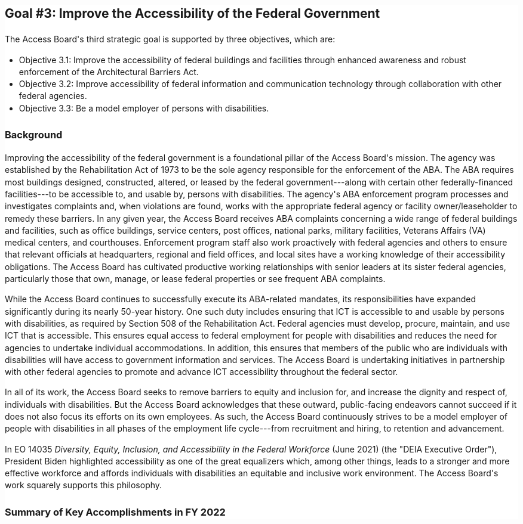 ## Goal #3: Improve the Accessibility of the Federal Government

The Access Board's third strategic goal is supported by three objectives, which are:

- Objective 3.1: Improve the accessibility of federal buildings and facilities through enhanced awareness and robust enforcement of the Architectural Barriers Act.
- Objective 3.2: Improve accessibility of federal information and communication technology through collaboration with other federal agencies.
- Objective 3.3: Be a model employer of persons with disabilities.

### Background

Improving the accessibility of the federal government is a foundational pillar of the Access Board's mission. The agency was established by the Rehabilitation Act of 1973 to be the sole agency responsible for the enforcement of the ABA. The ABA requires most buildings designed, constructed, altered, or leased by the federal government---along with certain other federally-financed facilities---to be accessible to, and usable by, persons with disabilities. The agency's ABA enforcement program processes and investigates complaints and, when violations are found, works with the appropriate federal agency or facility owner/leaseholder to remedy these barriers. In any given year, the Access Board receives ABA complaints concerning a wide range of federal buildings and facilities, such as office buildings, service centers, post offices, national parks, military facilities, Veterans Affairs (VA) medical centers, and courthouses. Enforcement program staff also work proactively with federal agencies and others to ensure that relevant officials at headquarters, regional and field offices, and local sites have a working knowledge of their accessibility obligations. The Access Board has cultivated productive working relationships with senior leaders at its sister federal agencies, particularly those that own, manage, or lease federal properties or see frequent ABA complaints.

While the Access Board continues to successfully execute its ABA-related mandates, its responsibilities have expanded significantly during its nearly 50-year history. One such duty includes ensuring that ICT is accessible to and usable by persons with disabilities, as required by Section 508 of the Rehabilitation Act. Federal agencies must develop, procure, maintain, and use ICT that is accessible. This ensures equal access to federal employment for people with disabilities and reduces the need for agencies to undertake individual accommodations. In addition, this ensures that members of the public who are individuals with disabilities will have access to government information and services. The Access Board is undertaking initiatives in partnership with other federal agencies to promote and advance ICT accessibility throughout the federal sector. 

In all of its work, the Access Board seeks to remove barriers to equity and inclusion for, and increase the dignity and respect of, individuals with disabilities. But the Access Board acknowledges that these outward, public-facing endeavors cannot succeed if it does not also focus its efforts on its own employees. As such, the Access Board continuously strives to be a model employer of people with disabilities in all phases of the employment life cycle---from recruitment and hiring, to retention and advancement. 

In EO 14035 *Diversity, Equity, Inclusion, and Accessibility in the Federal Workforce* (June 2021) (the "DEIA Executive Order"), President Biden highlighted accessibility as one of the great equalizers which, among other things, leads to a stronger and more effective workforce and affords individuals with disabilities an equitable and inclusive work environment. The Access Board's work squarely supports this philosophy.

### Summary of Key Accomplishments in FY 2022
